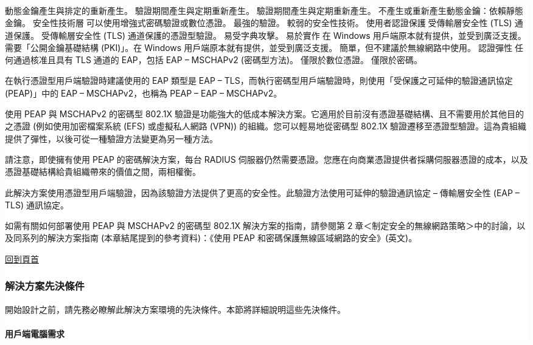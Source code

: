 <tr class="even">
<td style="border:1px solid black;">動態金鑰產生與排定的重新產生。</td>
<td style="border:1px solid black;">驗證期間產生與定期重新產生。</td>
<td style="border:1px solid black;">驗證期間產生與定期重新產生。</td>
<td style="border:1px solid black;">不產生或重新產生動態金鑰：依賴靜態金鑰。</td>
</tr>
<tr class="odd">
<td style="border:1px solid black;">安全性技術層</td>
<td style="border:1px solid black;">可以使用增強式密碼驗證或數位憑證。</td>
<td style="border:1px solid black;">最強的驗證。</td>
<td style="border:1px solid black;">較弱的安全性技術。</td>
</tr>
<tr class="even">
<td style="border:1px solid black;">使用者認證保護</td>
<td style="border:1px solid black;">受傳輸層安全性 (TLS) 通道保護。</td>
<td style="border:1px solid black;">受傳輸層安全性 (TLS) 通道保護的憑證型驗證。</td>
<td style="border:1px solid black;">易受字典攻擊。</td>
</tr>
<tr class="odd">
<td style="border:1px solid black;">易於實作</td>
<td style="border:1px solid black;">在 Windows 用戶端原本就有提供，並受到廣泛支援。</td>
<td style="border:1px solid black;">需要「公開金鑰基礎結構 (PKI)」。在 Windows 用戶端原本就有提供，並受到廣泛支援。</td>
<td style="border:1px solid black;">簡單，但不建議於無線網路中使用。</td>
</tr>
<tr class="even">
<td style="border:1px solid black;">認證彈性</td>
<td style="border:1px solid black;">任何通過核准且具有 TLS 通道的 EAP，包括 EAP – MSCHAPv2 (密碼型方法)。</td>
<td style="border:1px solid black;">僅限於數位憑證。</td>
<td style="border:1px solid black;">僅限於密碼。</td>
</tr>
</tbody>
</table>
  
在執行憑證型用戶端驗證時建議使用的 EAP 類型是 EAP – TLS，而執行密碼型用戶端驗證時，則使用「受保護之可延伸的驗證通訊協定 (PEAP)」中的 EAP – MSCHAPv2，也稱為 PEAP – EAP – MSCHAPv2。
  
使用 PEAP 與 MSCHAPv2 的密碼型 802.1X 驗證是功能強大的低成本解決方案。它適用於目前沒有憑證基礎結構、且不需要用於其他目的之憑證 (例如使用加密檔案系統 (EFS) 或虛擬私人網路 (VPN)) 的組織。您可以輕易地從密碼型 802.1X 驗證遷移至憑證型驗證。這為貴組織提供了彈性，以後可從一種驗證方法變更為另一種方法。
  
請注意，即使擁有使用 PEAP 的密碼解決方案，每台 RADIUS 伺服器仍然需要憑證。您應在向商業憑證提供者採購伺服器憑證的成本，以及憑證基礎結構給貴組織帶來的價值之間，兩相權衡。
  
此解決方案使用憑證型用戶端驗證，因為該驗證方法提供了更高的安全性。此驗證方法使用可延伸的驗證通訊協定 – 傳輸層安全性 (EAP – TLS) 通訊協定。
  
如需有關如何部署使用 PEAP 與 MSCHAPv2 的密碼型 802.1X 解決方案的指南，請參閱第 2 章＜制定安全的無線網路策略＞中的討論，以及同系列的解決方案指南 (本章結尾提到的參考資料)：《使用 PEAP 和密碼保護無線區域網路的安全》(英文)。
  
[](#mainsection)[回到頁首](#mainsection)
  
### 解決方案先決條件
  
開始設計之前，請先務必瞭解此解決方案環境的先決條件。本節將詳細說明這些先決條件。
  
#### 用戶端電腦需求
  